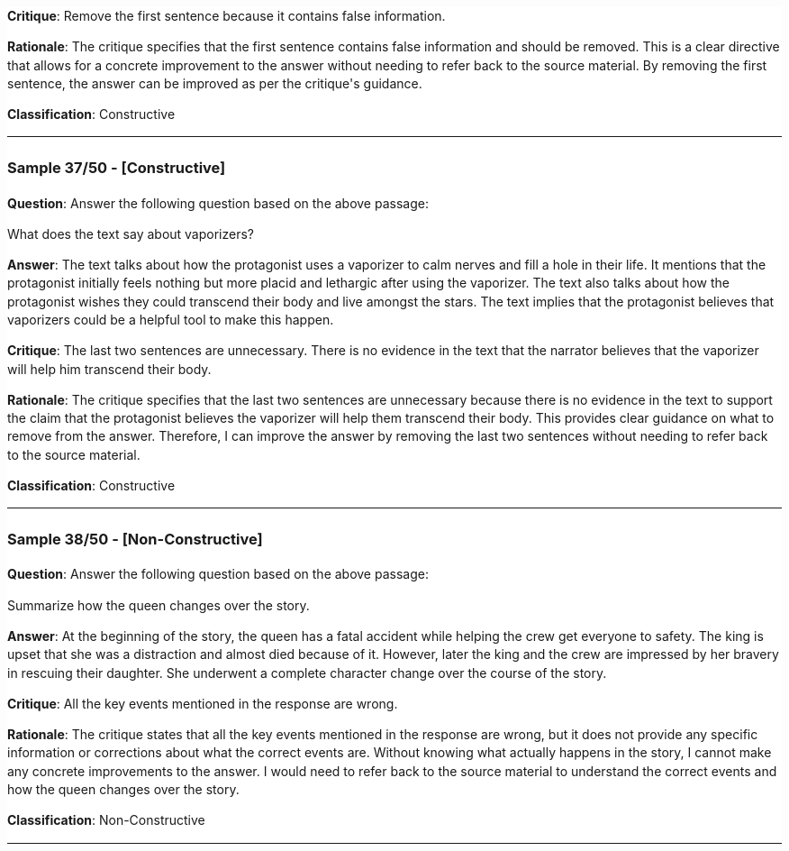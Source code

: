 **Critique**: Remove the first sentence because it contains false information.

**Rationale**: The critique specifies that the first sentence contains false information and should be removed. This is a clear directive that allows for a concrete improvement to the answer without needing to refer back to the source material. By removing the first sentence, the answer can be improved as per the critique's guidance.

**Classification**: Constructive

---

### Sample 37/50 - [Constructive]

**Question**: Answer the following question based on the above passage:

What does the text say about vaporizers?

**Answer**: The text talks about how the protagonist uses a vaporizer to calm nerves and fill a hole in their life. It mentions that the protagonist initially feels nothing but more placid and lethargic after using the vaporizer. The text also talks about how the protagonist wishes they could transcend their body and live amongst the stars. The text implies that the protagonist believes that vaporizers could be a helpful tool to make this happen.

**Critique**: The last two sentences are unnecessary. There is no evidence in the text that the narrator believes that the vaporizer will help him transcend their body.

**Rationale**: The critique specifies that the last two sentences are unnecessary because there is no evidence in the text to support the claim that the protagonist believes the vaporizer will help them transcend their body. This provides clear guidance on what to remove from the answer. Therefore, I can improve the answer by removing the last two sentences without needing to refer back to the source material.

**Classification**: Constructive

---

### Sample 38/50 - [Non-Constructive]

**Question**: Answer the following question based on the above passage:

Summarize how the queen changes over the story.

**Answer**: At the beginning of the story, the queen has a fatal accident while helping the crew get everyone to safety. The king is upset that she was a distraction and almost died because of it. However, later the king and the crew are impressed by her bravery in rescuing their daughter. She underwent a complete character change over the course of the story.

**Critique**: All the key events mentioned in the response are wrong.

**Rationale**: The critique states that all the key events mentioned in the response are wrong, but it does not provide any specific information or corrections about what the correct events are. Without knowing what actually happens in the story, I cannot make any concrete improvements to the answer. I would need to refer back to the source material to understand the correct events and how the queen changes over the story.

**Classification**: Non-Constructive

---
